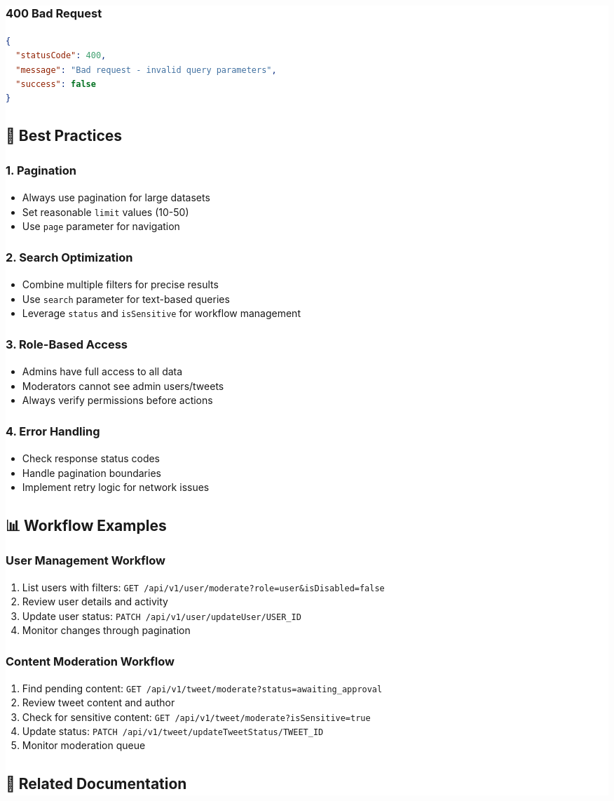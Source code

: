 ### **400 Bad Request**
```json
{
  "statusCode": 400,
  "message": "Bad request - invalid query parameters",
  "success": false
}
```

## 🎯 **Best Practices**

### **1. Pagination**
- Always use pagination for large datasets
- Set reasonable `limit` values (10-50)
- Use `page` parameter for navigation

### **2. Search Optimization**
- Combine multiple filters for precise results
- Use `search` parameter for text-based queries
- Leverage `status` and `isSensitive` for workflow management

### **3. Role-Based Access**
- Admins have full access to all data
- Moderators cannot see admin users/tweets
- Always verify permissions before actions

### **4. Error Handling**
- Check response status codes
- Handle pagination boundaries
- Implement retry logic for network issues

## 📊 **Workflow Examples**

### **User Management Workflow**
1. List users with filters: `GET /api/v1/user/moderate?role=user&isDisabled=false`
2. Review user details and activity
3. Update user status: `PATCH /api/v1/user/updateUser/USER_ID`
4. Monitor changes through pagination

### **Content Moderation Workflow**
1. Find pending content: `GET /api/v1/tweet/moderate?status=awaiting_approval`
2. Review tweet content and author
3. Check for sensitive content: `GET /api/v1/tweet/moderate?isSensitive=true`
4. Update status: `PATCH /api/v1/tweet/updateTweetStatus/TWEET_ID`
5. Monitor moderation queue

## 🔗 **Related Documentation**
